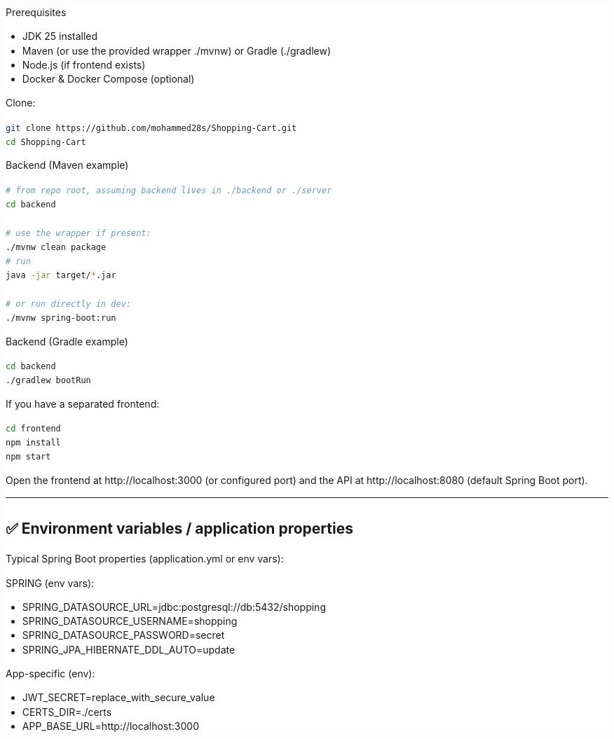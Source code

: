 Prerequisites
- JDK 25 installed
- Maven (or use the provided wrapper ./mvnw) or Gradle (./gradlew)
- Node.js (if frontend exists)
- Docker & Docker Compose (optional)

Clone:
```bash
git clone https://github.com/mohammed28s/Shopping-Cart.git
cd Shopping-Cart
```

Backend (Maven example)
```bash
# from repo root, assuming backend lives in ./backend or ./server
cd backend

# use the wrapper if present:
./mvnw clean package
# run
java -jar target/*.jar

# or run directly in dev:
./mvnw spring-boot:run
```

Backend (Gradle example)
```bash
cd backend
./gradlew bootRun
```

If you have a separated frontend:
```bash
cd frontend
npm install
npm start
```

Open the frontend at http://localhost:3000 (or configured port) and the API at http://localhost:8080 (default Spring Boot port).

---

## ✅ Environment variables / application properties

Typical Spring Boot properties (application.yml or env vars):

SPRING (env vars):
- SPRING_DATASOURCE_URL=jdbc:postgresql://db:5432/shopping
- SPRING_DATASOURCE_USERNAME=shopping
- SPRING_DATASOURCE_PASSWORD=secret
- SPRING_JPA_HIBERNATE_DDL_AUTO=update

App-specific (env):
- JWT_SECRET=replace_with_secure_value
- CERTS_DIR=./certs
- APP_BASE_URL=http://localhost:3000
